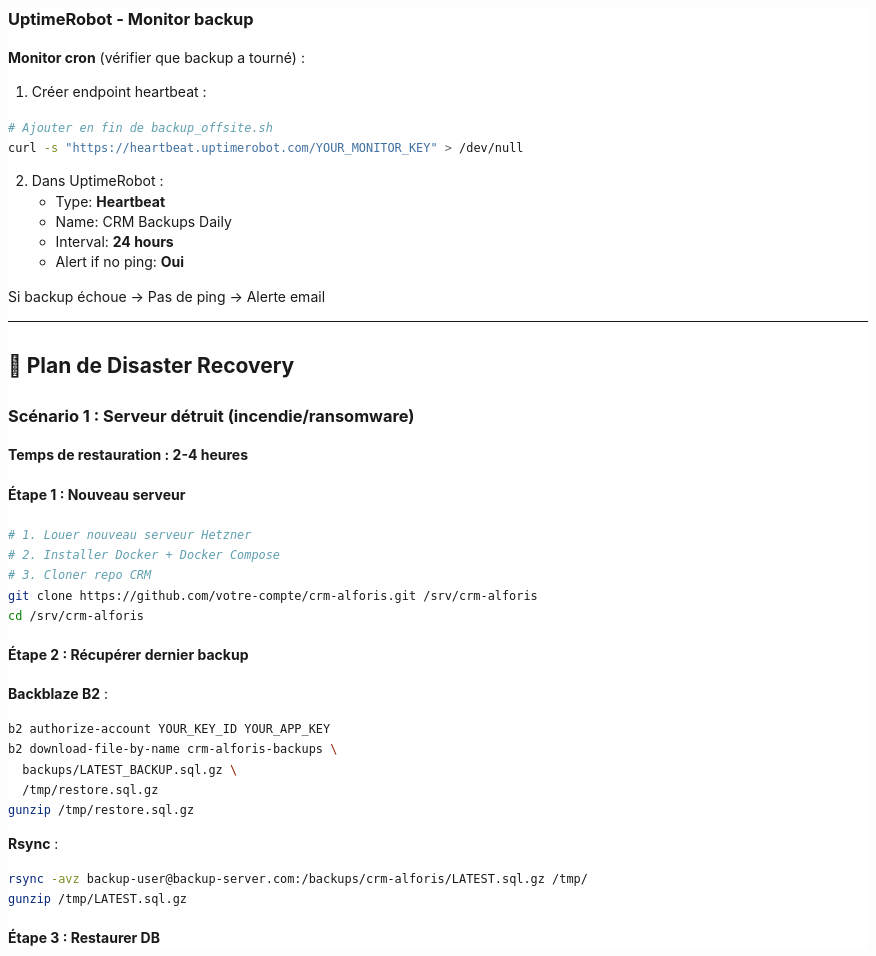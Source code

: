 ### UptimeRobot - Monitor backup

**Monitor cron** (vérifier que backup a tourné) :

1. Créer endpoint heartbeat :

```bash
# Ajouter en fin de backup_offsite.sh
curl -s "https://heartbeat.uptimerobot.com/YOUR_MONITOR_KEY" > /dev/null
```

2. Dans UptimeRobot :
   - Type: **Heartbeat**
   - Name: CRM Backups Daily
   - Interval: **24 hours**
   - Alert if no ping: **Oui**

Si backup échoue → Pas de ping → Alerte email

---

## 🚨 Plan de Disaster Recovery

### Scénario 1 : Serveur détruit (incendie/ransomware)

**Temps de restauration : 2-4 heures**

#### Étape 1 : Nouveau serveur

```bash
# 1. Louer nouveau serveur Hetzner
# 2. Installer Docker + Docker Compose
# 3. Cloner repo CRM
git clone https://github.com/votre-compte/crm-alforis.git /srv/crm-alforis
cd /srv/crm-alforis
```

#### Étape 2 : Récupérer dernier backup

**Backblaze B2** :
```bash
b2 authorize-account YOUR_KEY_ID YOUR_APP_KEY
b2 download-file-by-name crm-alforis-backups \
  backups/LATEST_BACKUP.sql.gz \
  /tmp/restore.sql.gz
gunzip /tmp/restore.sql.gz
```

**Rsync** :
```bash
rsync -avz backup-user@backup-server.com:/backups/crm-alforis/LATEST.sql.gz /tmp/
gunzip /tmp/LATEST.sql.gz
```

#### Étape 3 : Restaurer DB

